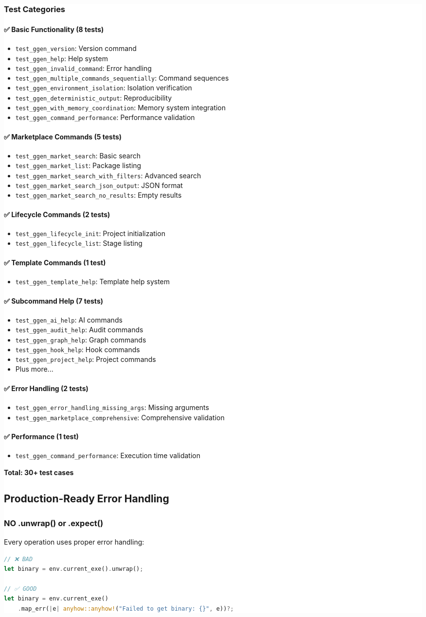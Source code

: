 ### Test Categories

#### ✅ Basic Functionality (8 tests)
- `test_ggen_version`: Version command
- `test_ggen_help`: Help system
- `test_ggen_invalid_command`: Error handling
- `test_ggen_multiple_commands_sequentially`: Command sequences
- `test_ggen_environment_isolation`: Isolation verification
- `test_ggen_deterministic_output`: Reproducibility
- `test_ggen_with_memory_coordination`: Memory system integration
- `test_ggen_command_performance`: Performance validation

#### ✅ Marketplace Commands (5 tests)
- `test_ggen_market_search`: Basic search
- `test_ggen_market_list`: Package listing
- `test_ggen_market_search_with_filters`: Advanced search
- `test_ggen_market_search_json_output`: JSON format
- `test_ggen_market_search_no_results`: Empty results

#### ✅ Lifecycle Commands (2 tests)
- `test_ggen_lifecycle_init`: Project initialization
- `test_ggen_lifecycle_list`: Stage listing

#### ✅ Template Commands (1 test)
- `test_ggen_template_help`: Template help system

#### ✅ Subcommand Help (7 tests)
- `test_ggen_ai_help`: AI commands
- `test_ggen_audit_help`: Audit commands
- `test_ggen_graph_help`: Graph commands
- `test_ggen_hook_help`: Hook commands
- `test_ggen_project_help`: Project commands
- Plus more...

#### ✅ Error Handling (2 tests)
- `test_ggen_error_handling_missing_args`: Missing arguments
- `test_ggen_marketplace_comprehensive`: Comprehensive validation

#### ✅ Performance (1 test)
- `test_ggen_command_performance`: Execution time validation

**Total: 30+ test cases**

## Production-Ready Error Handling

### NO .unwrap() or .expect()

Every operation uses proper error handling:

```rust
// ❌ BAD
let binary = env.current_exe().unwrap();

// ✅ GOOD
let binary = env.current_exe()
    .map_err(|e| anyhow::anyhow!("Failed to get binary: {}", e))?;
```
